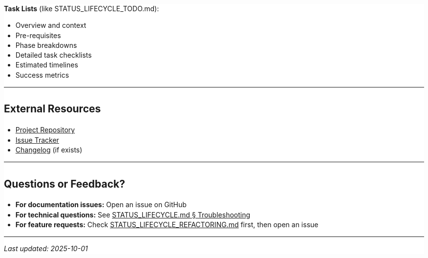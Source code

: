 **Task Lists** (like STATUS_LIFECYCLE_TODO.md):
- Overview and context
- Pre-requisites
- Phase breakdowns
- Detailed task checklists
- Estimated timelines
- Success metrics

---

## External Resources

- [Project Repository](https://github.com/tendant/simple-content)
- [Issue Tracker](https://github.com/tendant/simple-content/issues)
- [Changelog](../CHANGELOG.md) (if exists)

---

## Questions or Feedback?

- **For documentation issues:** Open an issue on GitHub
- **For technical questions:** See [STATUS_LIFECYCLE.md § Troubleshooting](STATUS_LIFECYCLE.md#troubleshooting)
- **For feature requests:** Check [STATUS_LIFECYCLE_REFACTORING.md](STATUS_LIFECYCLE_REFACTORING.md) first, then open an issue

---

*Last updated: 2025-10-01*
